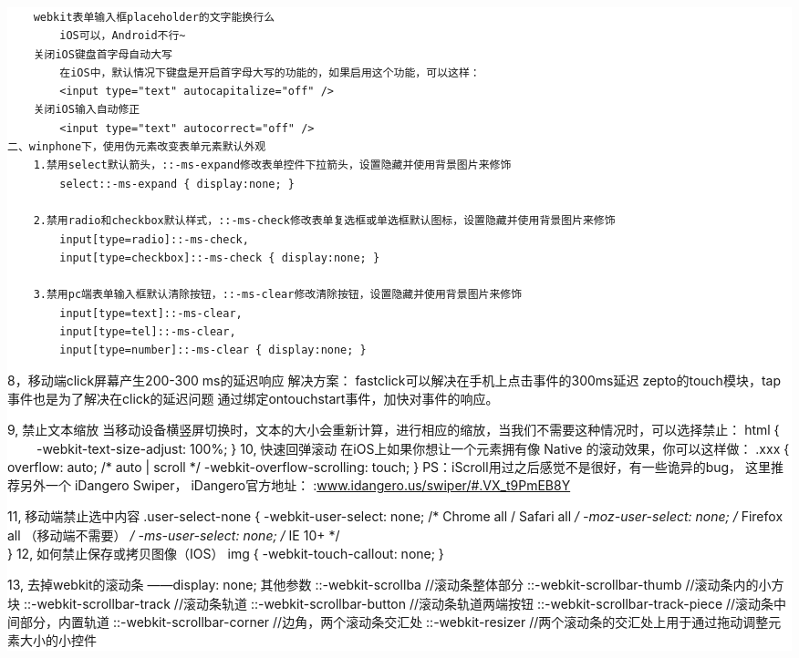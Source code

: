         webkit表单输入框placeholder的文字能换行么
            iOS可以，Android不行~
        关闭iOS键盘首字母自动大写
            在iOS中，默认情况下键盘是开启首字母大写的功能的，如果启用这个功能，可以这样：
            <input type="text" autocapitalize="off" />
        关闭iOS输入自动修正
            <input type="text" autocorrect="off" />
    二、winphone下，使用伪元素改变表单元素默认外观
        1.禁用select默认箭头，::-ms-expand修改表单控件下拉箭头，设置隐藏并使用背景图片来修饰
            select::-ms-expand { display:none; }

        2.禁用radio和checkbox默认样式，::-ms-check修改表单复选框或单选框默认图标，设置隐藏并使用背景图片来修饰
            input[type=radio]::-ms-check,
            input[type=checkbox]::-ms-check { display:none; }

        3.禁用pc端表单输入框默认清除按钮，::-ms-clear修改清除按钮，设置隐藏并使用背景图片来修饰
            input[type=text]::-ms-clear,
            input[type=tel]::-ms-clear,
            input[type=number]::-ms-clear { display:none; }

8，移动端click屏幕产生200-300 ms的延迟响应
    解决方案：
    fastclick可以解决在手机上点击事件的300ms延迟
    zepto的touch模块，tap事件也是为了解决在click的延迟问题
    通过绑定ontouchstart事件，加快对事件的响应。

9, 禁止文本缩放
    当移动设备横竖屏切换时，文本的大小会重新计算，进行相应的缩放，当我们不需要这种情况时，可以选择禁止：
    html {
    　　   -webkit-text-size-adjust: 100%;
    }
10, 快速回弹滚动
    在iOS上如果你想让一个元素拥有像 Native 的滚动效果，你可以这样做：
     .xxx {
        overflow: auto; /* auto | scroll */
        -webkit-overflow-scrolling: touch;
    }
    PS：iScroll用过之后感觉不是很好，有一些诡异的bug，
    这里推荐另外一个 iDangero Swiper，
    iDangero官方地址： :www.idangero.us/swiper/#.VX_t9PmEB8Y

11, 移动端禁止选中内容
    .user-select-none {
    -webkit-user-select: none;  /* Chrome all / Safari all */
    -moz-user-select: none;     /* Firefox all （移动端不需要） */
    -ms-user-select: none;      /* IE 10+ */      
    }
12, 如何禁止保存或拷贝图像（IOS）
    img { -webkit-touch-callout: none; }

13, 去掉webkit的滚动条
    ——display: none;
    其他参数
    ::-webkit-scrollba //滚动条整体部分
    ::-webkit-scrollbar-thumb   //滚动条内的小方块
    ::-webkit-scrollbar-track   //滚动条轨道
    ::-webkit-scrollbar-button  //滚动条轨道两端按钮
    ::-webkit-scrollbar-track-piece  //滚动条中间部分，内置轨道
    ::-webkit-scrollbar-corner       //边角，两个滚动条交汇处
    ::-webkit-resizer            //两个滚动条的交汇处上用于通过拖动调整元素大小的小控件   
    